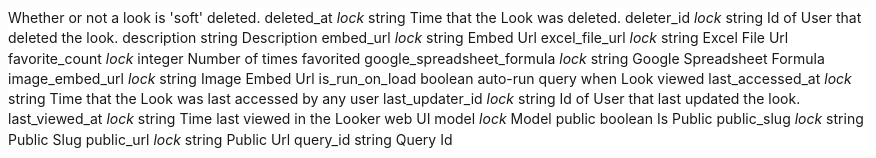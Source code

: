 Whether or not a look is 'soft' deleted.
deleted_at
_lock_
string 
Time that the Look was deleted.
deleter_id
_lock_
string 
Id of User that deleted the look.
description
string 
Description
embed_url
_lock_
string 
Embed Url
excel_file_url
_lock_
string 
Excel File Url
favorite_count
_lock_
integer 
Number of times favorited
google_spreadsheet_formula
_lock_
string 
Google Spreadsheet Formula
image_embed_url
_lock_
string 
Image Embed Url
is_run_on_load
boolean 
auto-run query when Look viewed
last_accessed_at
_lock_
string 
Time that the Look was last accessed by any user
last_updater_id
_lock_
string 
Id of User that last updated the look.
last_viewed_at
_lock_
string 
Time last viewed in the Looker web UI
model
_lock_
Model
public
boolean 
Is Public
public_slug
_lock_
string 
Public Slug
public_url
_lock_
string 
Public Url
query_id
string 
Query Id